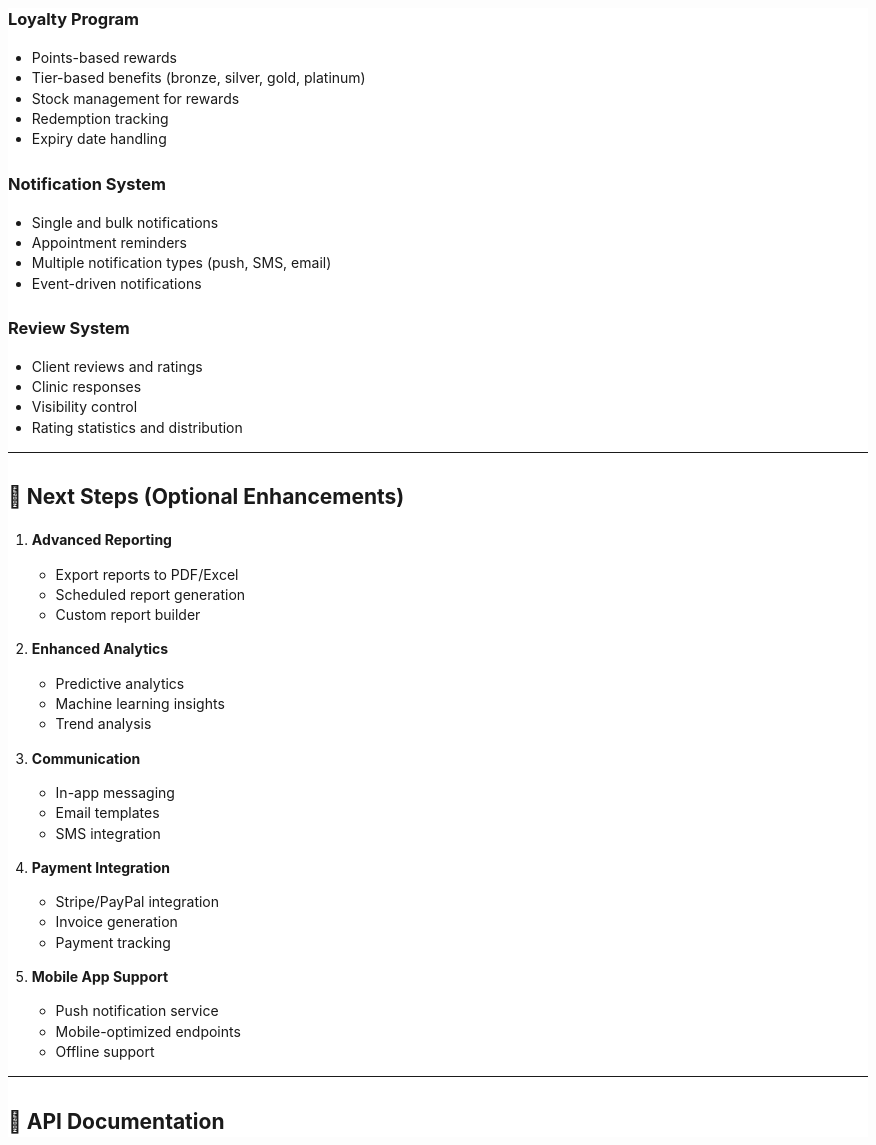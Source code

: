 ### Loyalty Program
- Points-based rewards
- Tier-based benefits (bronze, silver, gold, platinum)
- Stock management for rewards
- Redemption tracking
- Expiry date handling

### Notification System
- Single and bulk notifications
- Appointment reminders
- Multiple notification types (push, SMS, email)
- Event-driven notifications

### Review System
- Client reviews and ratings
- Clinic responses
- Visibility control
- Rating statistics and distribution

---

## 🚀 Next Steps (Optional Enhancements)

1. **Advanced Reporting**
   - Export reports to PDF/Excel
   - Scheduled report generation
   - Custom report builder

2. **Enhanced Analytics**
   - Predictive analytics
   - Machine learning insights
   - Trend analysis

3. **Communication**
   - In-app messaging
   - Email templates
   - SMS integration

4. **Payment Integration**
   - Stripe/PayPal integration
   - Invoice generation
   - Payment tracking

5. **Mobile App Support**
   - Push notification service
   - Mobile-optimized endpoints
   - Offline support

---

## 📝 API Documentation
